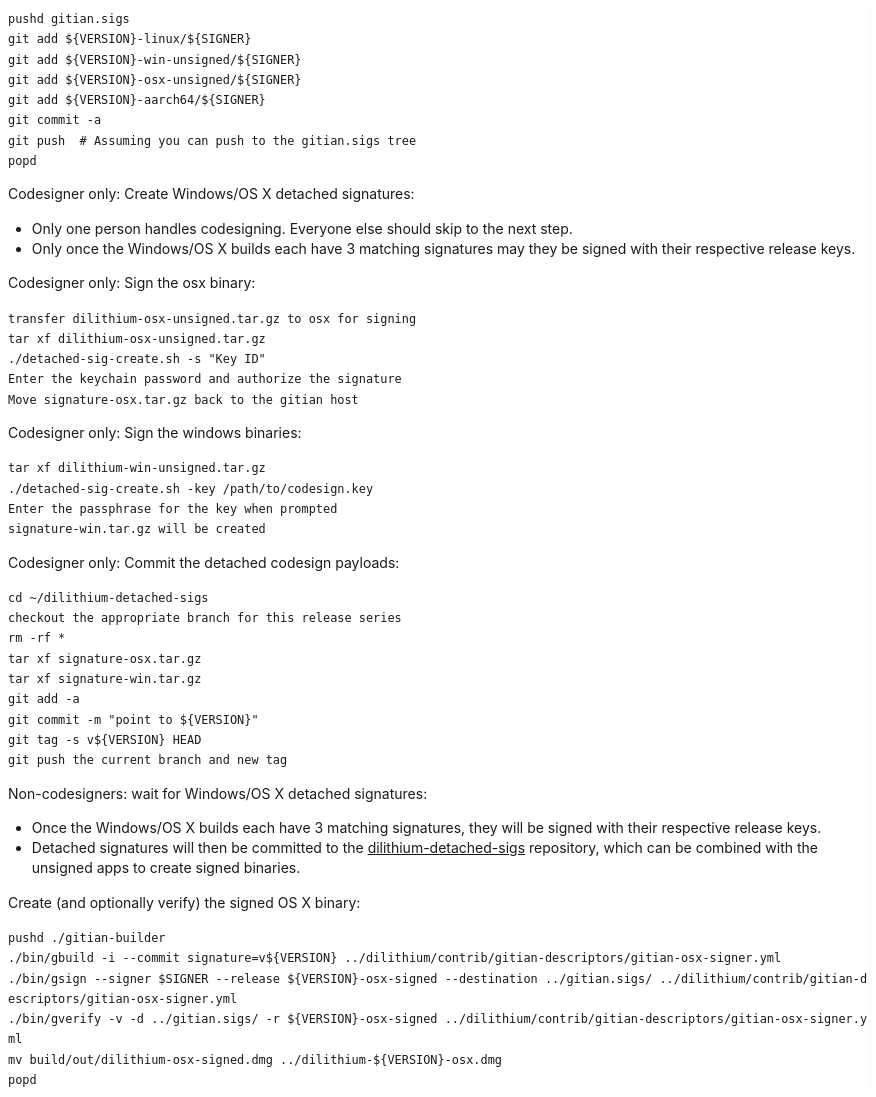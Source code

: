     pushd gitian.sigs
    git add ${VERSION}-linux/${SIGNER}
    git add ${VERSION}-win-unsigned/${SIGNER}
    git add ${VERSION}-osx-unsigned/${SIGNER}
    git add ${VERSION}-aarch64/${SIGNER}
    git commit -a
    git push  # Assuming you can push to the gitian.sigs tree
    popd

Codesigner only: Create Windows/OS X detached signatures:
- Only one person handles codesigning. Everyone else should skip to the next step.
- Only once the Windows/OS X builds each have 3 matching signatures may they be signed with their respective release keys.

Codesigner only: Sign the osx binary:

    transfer dilithium-osx-unsigned.tar.gz to osx for signing
    tar xf dilithium-osx-unsigned.tar.gz
    ./detached-sig-create.sh -s "Key ID"
    Enter the keychain password and authorize the signature
    Move signature-osx.tar.gz back to the gitian host

Codesigner only: Sign the windows binaries:

    tar xf dilithium-win-unsigned.tar.gz
    ./detached-sig-create.sh -key /path/to/codesign.key
    Enter the passphrase for the key when prompted
    signature-win.tar.gz will be created

Codesigner only: Commit the detached codesign payloads:

    cd ~/dilithium-detached-sigs
    checkout the appropriate branch for this release series
    rm -rf *
    tar xf signature-osx.tar.gz
    tar xf signature-win.tar.gz
    git add -a
    git commit -m "point to ${VERSION}"
    git tag -s v${VERSION} HEAD
    git push the current branch and new tag

Non-codesigners: wait for Windows/OS X detached signatures:

- Once the Windows/OS X builds each have 3 matching signatures, they will be signed with their respective release keys.
- Detached signatures will then be committed to the [dilithium-detached-sigs](https://github.com/dilithium-coin/dilithium-detached-sigs) repository, which can be combined with the unsigned apps to create signed binaries.

Create (and optionally verify) the signed OS X binary:

    pushd ./gitian-builder
    ./bin/gbuild -i --commit signature=v${VERSION} ../dilithium/contrib/gitian-descriptors/gitian-osx-signer.yml
    ./bin/gsign --signer $SIGNER --release ${VERSION}-osx-signed --destination ../gitian.sigs/ ../dilithium/contrib/gitian-descriptors/gitian-osx-signer.yml
    ./bin/gverify -v -d ../gitian.sigs/ -r ${VERSION}-osx-signed ../dilithium/contrib/gitian-descriptors/gitian-osx-signer.yml
    mv build/out/dilithium-osx-signed.dmg ../dilithium-${VERSION}-osx.dmg
    popd
